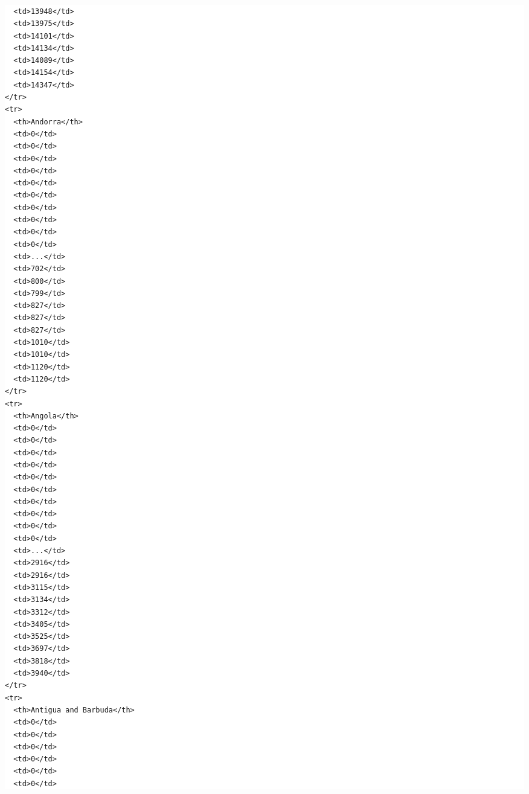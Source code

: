       <td>13948</td>
      <td>13975</td>
      <td>14101</td>
      <td>14134</td>
      <td>14089</td>
      <td>14154</td>
      <td>14347</td>
    </tr>
    <tr>
      <th>Andorra</th>
      <td>0</td>
      <td>0</td>
      <td>0</td>
      <td>0</td>
      <td>0</td>
      <td>0</td>
      <td>0</td>
      <td>0</td>
      <td>0</td>
      <td>0</td>
      <td>...</td>
      <td>702</td>
      <td>800</td>
      <td>799</td>
      <td>827</td>
      <td>827</td>
      <td>827</td>
      <td>1010</td>
      <td>1010</td>
      <td>1120</td>
      <td>1120</td>
    </tr>
    <tr>
      <th>Angola</th>
      <td>0</td>
      <td>0</td>
      <td>0</td>
      <td>0</td>
      <td>0</td>
      <td>0</td>
      <td>0</td>
      <td>0</td>
      <td>0</td>
      <td>0</td>
      <td>...</td>
      <td>2916</td>
      <td>2916</td>
      <td>3115</td>
      <td>3134</td>
      <td>3312</td>
      <td>3405</td>
      <td>3525</td>
      <td>3697</td>
      <td>3818</td>
      <td>3940</td>
    </tr>
    <tr>
      <th>Antigua and Barbuda</th>
      <td>0</td>
      <td>0</td>
      <td>0</td>
      <td>0</td>
      <td>0</td>
      <td>0</td>